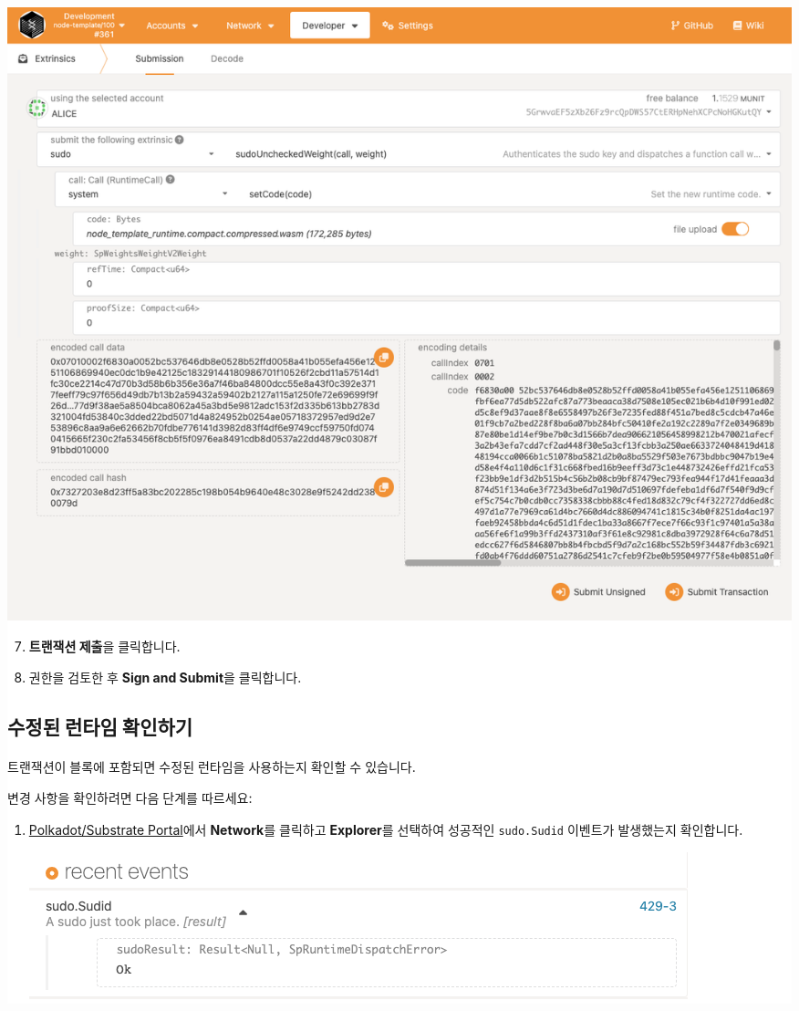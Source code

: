    ![런타임 업그레이드 설정](/media/images/docs/tutorials/forkless-upgrade/set-code-transaction.png)

7. **트랜잭션 제출**을 클릭합니다.

8. 권한을 검토한 후 **Sign and Submit**을 클릭합니다.

## 수정된 런타임 확인하기

트랜잭션이 블록에 포함되면 수정된 런타임을 사용하는지 확인할 수 있습니다.

변경 사항을 확인하려면 다음 단계를 따르세요:

1. [Polkadot/Substrate Portal](https://polkadot.js.org/apps)에서 **Network**를 클릭하고 **Explorer**를 선택하여 성공적인 `sudo.Sudid` 이벤트가 발생했는지 확인합니다.

   ![성공적인 sudo 이벤트](/media/images/docs/tutorials/forkless-upgrade/set-code-sudo-event.png)
